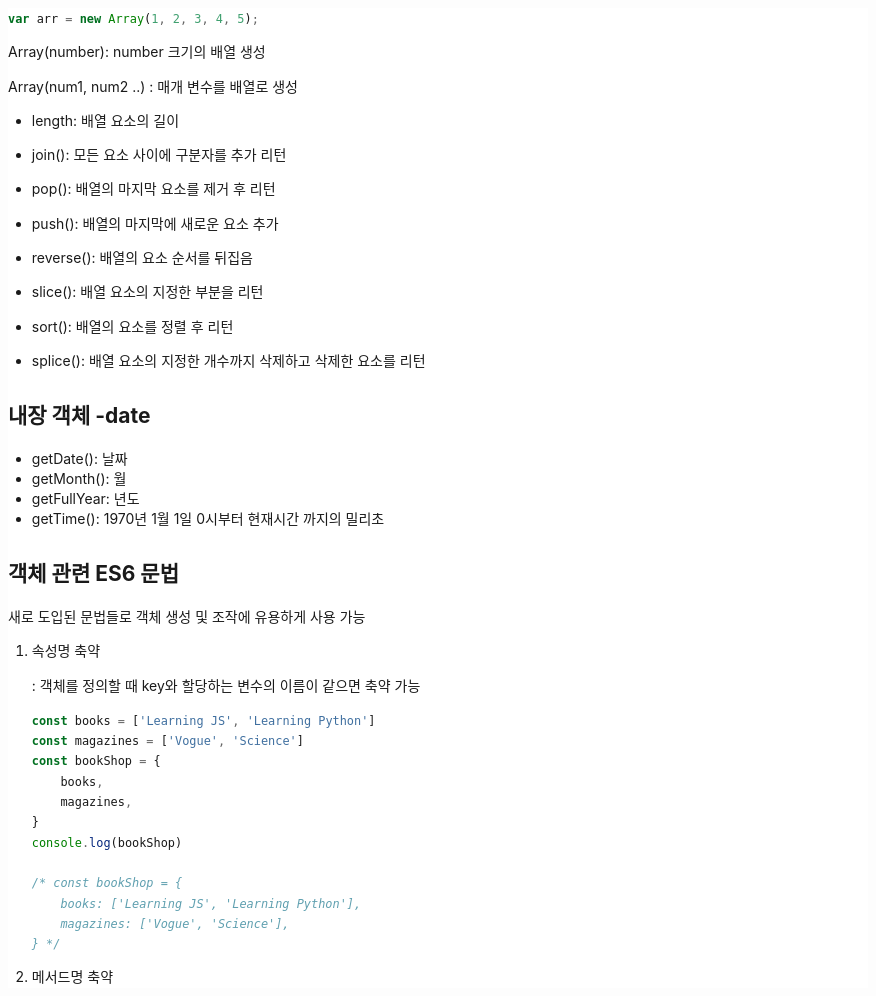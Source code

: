   ```javascript
  var arr = new Array(1, 2, 3, 4, 5);
  ```

  Array(number): number 크기의 배열 생성

  Array(num1, num2 ..) : 매개 변수를 배열로 생성

* length: 배열 요소의 길이

* join(): 모든 요소 사이에 구분자를 추가 리턴

* pop(): 배열의 마지막 요소를 제거 후 리턴

* push(): 배열의 마지막에 새로운 요소 추가

* reverse(): 배열의 요소 순서를 뒤집음

* slice(): 배열 요소의 지정한 부분을 리턴

* sort(): 배열의 요소를 정렬 후 리턴

* splice(): 배열 요소의 지정한 개수까지 삭제하고 삭제한 요소를 리턴



## 내장 객체 -date

* getDate(): 날짜
* getMonth(): 월
* getFullYear: 년도
* getTime(): 1970년 1월 1일 0시부터 현재시간 까지의 밀리초



## 객체 관련 ES6 문법

새로 도입된 문법들로 객체 생성 및 조작에 유용하게 사용 가능

1. 속성명 축약

   : 객체를 정의할 때 key와 할당하는 변수의 이름이 같으면 축약 가능

   ```javascript
   const books = ['Learning JS', 'Learning Python']
   const magazines = ['Vogue', 'Science']
   const bookShop = {
       books,
       magazines,
   }
   console.log(bookShop)
   
   /* const bookShop = {
       books: ['Learning JS', 'Learning Python'],
       magazines: ['Vogue', 'Science'],
   } */
   ```

2. 메서드명 축약
